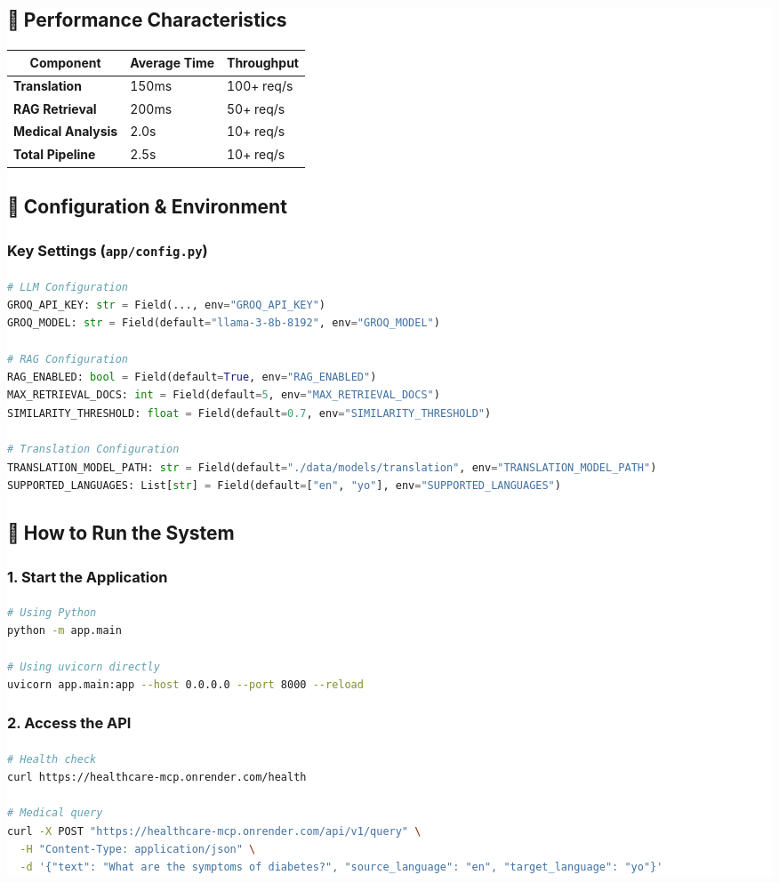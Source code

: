 ## 🚀 **Performance Characteristics**

| Component | Average Time | Throughput |
|-----------|--------------|------------|
| **Translation** | 150ms | 100+ req/s |
| **RAG Retrieval** | 200ms | 50+ req/s |
| **Medical Analysis** | 2.0s | 10+ req/s |
| **Total Pipeline** | 2.5s | 10+ req/s |

## 🔧 **Configuration & Environment**

### **Key Settings** (`app/config.py`)
```python
# LLM Configuration
GROQ_API_KEY: str = Field(..., env="GROQ_API_KEY")
GROQ_MODEL: str = Field(default="llama-3-8b-8192", env="GROQ_MODEL")

# RAG Configuration
RAG_ENABLED: bool = Field(default=True, env="RAG_ENABLED")
MAX_RETRIEVAL_DOCS: int = Field(default=5, env="MAX_RETRIEVAL_DOCS")
SIMILARITY_THRESHOLD: float = Field(default=0.7, env="SIMILARITY_THRESHOLD")

# Translation Configuration
TRANSLATION_MODEL_PATH: str = Field(default="./data/models/translation", env="TRANSLATION_MODEL_PATH")
SUPPORTED_LANGUAGES: List[str] = Field(default=["en", "yo"], env="SUPPORTED_LANGUAGES")
```

## 🎯 **How to Run the System**

### **1. Start the Application**
```bash
# Using Python
python -m app.main

# Using uvicorn directly
uvicorn app.main:app --host 0.0.0.0 --port 8000 --reload
```

### **2. Access the API**
```bash
# Health check
curl https://healthcare-mcp.onrender.com/health

# Medical query
curl -X POST "https://healthcare-mcp.onrender.com/api/v1/query" \
  -H "Content-Type: application/json" \
  -d '{"text": "What are the symptoms of diabetes?", "source_language": "en", "target_language": "yo"}'
```

